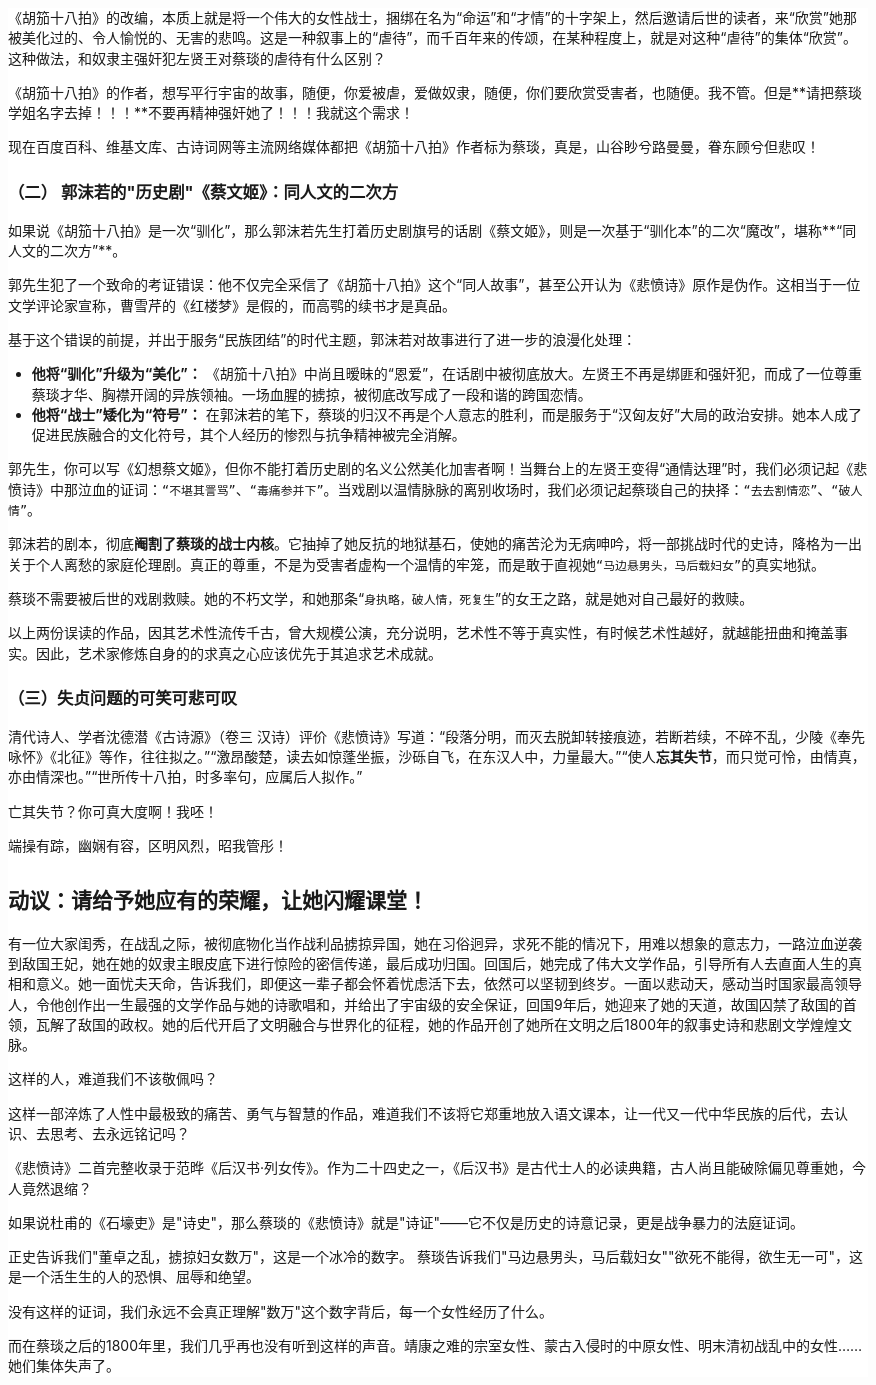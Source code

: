 《胡笳十八拍》的改编，本质上就是将一个伟大的女性战士，捆绑在名为“命运”和“才情”的十字架上，然后邀请后世的读者，来“欣赏”她那被美化过的、令人愉悦的、无害的悲鸣。这是一种叙事上的“虐待”，而千百年来的传颂，在某种程度上，就是对这种“虐待”的集体“欣赏”。这种做法，和奴隶主强奸犯左贤王对蔡琰的虐待有什么区别？

《胡笳十八拍》的作者，想写平行宇宙的故事，随便，你爱被虐，爱做奴隶，随便，你们要欣赏受害者，也随便。我不管。但是**请把蔡琰学姐名字去掉！！！**不要再精神强奸她了！！！我就这个需求！

现在百度百科、维基文库、古诗词网等主流网络媒体都把《胡笳十八拍》作者标为蔡琰，真是，山谷眇兮路曼曼，眷东顾兮但悲叹！

### **（二） 郭沫若的"历史剧"《蔡文姬》：同人文的二次方**

如果说《胡笳十八拍》是一次“驯化”，那么郭沫若先生打着历史剧旗号的话剧《蔡文姬》，则是一次基于“驯化本”的二次“魔改”，堪称**“同人文的二次方”**。

郭先生犯了一个致命的考证错误：他不仅完全采信了《胡笳十八拍》这个“同人故事”，甚至公开认为《悲愤诗》原作是伪作。这相当于一位文学评论家宣称，曹雪芹的《红楼梦》是假的，而高鹗的续书才是真品。

基于这个错误的前提，并出于服务“民族团结”的时代主题，郭沫若对故事进行了进一步的浪漫化处理：
*   **他将“驯化”升级为“美化”：** 《胡笳十八拍》中尚且暧昧的“恩爱”，在话剧中被彻底放大。左贤王不再是绑匪和强奸犯，而成了一位尊重蔡琰才华、胸襟开阔的异族领袖。一场血腥的掳掠，被彻底改写成了一段和谐的跨国恋情。
*   **他将“战士”矮化为“符号”：** 在郭沫若的笔下，蔡琰的归汉不再是个人意志的胜利，而是服务于“汉匈友好”大局的政治安排。她本人成了促进民族融合的文化符号，其个人经历的惨烈与抗争精神被完全消解。

郭先生，你可以写《幻想蔡文姬》，但你不能打着历史剧的名义公然美化加害者啊！当舞台上的左贤王变得“通情达理”时，我们必须记起《悲愤诗》中那泣血的证词：`“不堪其詈骂”`、`“毒痛参并下”`。当戏剧以温情脉脉的离别收场时，我们必须记起蔡琰自己的抉择：`“去去割情恋”`、`“破人情”`。

郭沫若的剧本，彻底**阉割了蔡琰的战士内核**。它抽掉了她反抗的地狱基石，使她的痛苦沦为无病呻吟，将一部挑战时代的史诗，降格为一出关于个人离愁的家庭伦理剧。真正的尊重，不是为受害者虚构一个温情的牢笼，而是敢于直视她`“马边悬男头，马后载妇女”`的真实地狱。

蔡琰不需要被后世的戏剧救赎。她的不朽文学，和她那条“`身执略，破人情，死复生`”的女王之路，就是她对自己最好的救赎。

以上两份误读的作品，因其艺术性流传千古，曾大规模公演，充分说明，艺术性不等于真实性，有时候艺术性越好，就越能扭曲和掩盖事实。因此，艺术家修炼自身的的求真之心应该优先于其追求艺术成就。

### **（三）失贞问题的可笑可悲可叹**

清代诗人、学者沈德潜《古诗源》（卷三 汉诗）评价《悲愤诗》写道：“段落分明，而灭去脱卸转接痕迹，若断若续，不碎不乱，少陵《奉先咏怀》《北征》等作，往往拟之。”“激昂酸楚，读去如惊蓬坐振，沙砾自飞，在东汉人中，力量最大。”“使人**忘其失节**，而只觉可怜，由情真，亦由情深也。”“世所传十八拍，时多率句，应属后人拟作。”

亡其失节？你可真大度啊！我呸！

端操有踪，幽娴有容，区明风烈，昭我管彤！

## **动议：请给予她应有的荣耀，让她闪耀课堂！**

有一位大家闺秀，在战乱之际，被彻底物化当作战利品掳掠异国，她在习俗迥异，求死不能的情况下，用难以想象的意志力，一路泣血逆袭到敌国王妃，她在她的奴隶主眼皮底下进行惊险的密信传递，最后成功归国。回国后，她完成了伟大文学作品，引导所有人去直面人生的真相和意义。她一面忧夫天命，告诉我们，即便这一辈子都会怀着忧虑活下去，依然可以坚韧到终岁。一面以悲动天，感动当时国家最高领导人，令他创作出一生最强的文学作品与她的诗歌唱和，并给出了宇宙级的安全保证，回国9年后，她迎来了她的天道，故国囚禁了敌国的首领，瓦解了敌国的政权。她的后代开启了文明融合与世界化的征程，她的作品开创了她所在文明之后1800年的叙事史诗和悲剧文学煌煌文脉。

这样的人，难道我们不该敬佩吗？

这样一部淬炼了人性中最极致的痛苦、勇气与智慧的作品，难道我们不该将它郑重地放入语文课本，让一代又一代中华民族的后代，去认识、去思考、去永远铭记吗？

《悲愤诗》二首完整收录于范晔《后汉书·列女传》。作为二十四史之一，《后汉书》是古代士人的必读典籍，古人尚且能破除偏见尊重她，今人竟然退缩？

如果说杜甫的《石壕吏》是"诗史"，那么蔡琰的《悲愤诗》就是"诗证"——它不仅是历史的诗意记录，更是战争暴力的法庭证词。

正史告诉我们"董卓之乱，掳掠妇女数万"，这是一个冰冷的数字。
蔡琰告诉我们"马边悬男头，马后载妇女""欲死不能得，欲生无一可"，这是一个活生生的人的恐惧、屈辱和绝望。

没有这样的证词，我们永远不会真正理解"数万"这个数字背后，每一个女性经历了什么。

而在蔡琰之后的1800年里，我们几乎再也没有听到这样的声音。靖康之难的宗室女性、蒙古入侵时的中原女性、明末清初战乱中的女性……她们集体失声了。
